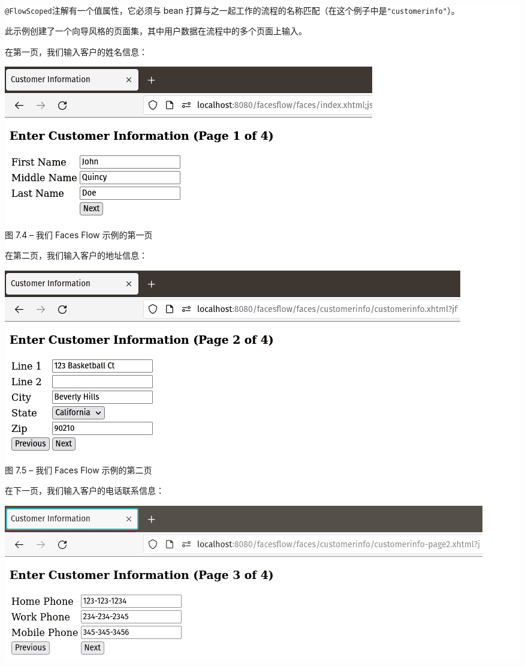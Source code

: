 `@FlowScoped`注解有一个值属性，它必须与 bean 打算与之一起工作的流程的名称匹配（在这个例子中是`"customerinfo"`）。

此示例创建了一个向导风格的页面集，其中用户数据在流程中的多个页面上输入。

在第一页，我们输入客户的姓名信息：

![图 7.4：我们 Faces Flow 示例的第一页](img/B21231_7_04.jpg)

图 7.4 – 我们 Faces Flow 示例的第一页

在第二页，我们输入客户的地址信息：

![图 7.5：我们 Faces Flow 示例的第二页](img/B21231_7_05.jpg)

图 7.5 – 我们 Faces Flow 示例的第二页

在下一页，我们输入客户的电话联系信息：

![图 7.6：我们 Faces Flow 示例的第三页](img/B21231_7_06.jpg)
